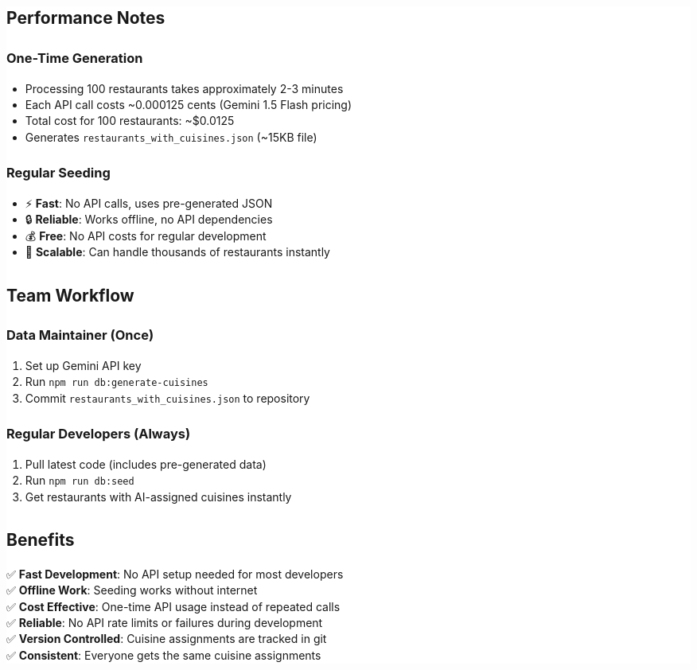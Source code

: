 ## Performance Notes

### One-Time Generation

- Processing 100 restaurants takes approximately 2-3 minutes
- Each API call costs ~0.000125 cents (Gemini 1.5 Flash pricing)
- Total cost for 100 restaurants: ~$0.0125
- Generates `restaurants_with_cuisines.json` (~15KB file)

### Regular Seeding

- ⚡ **Fast**: No API calls, uses pre-generated JSON
- 🔒 **Reliable**: Works offline, no API dependencies
- 💰 **Free**: No API costs for regular development
- 🚀 **Scalable**: Can handle thousands of restaurants instantly

## Team Workflow

### Data Maintainer (Once)

1. Set up Gemini API key
2. Run `npm run db:generate-cuisines`
3. Commit `restaurants_with_cuisines.json` to repository

### Regular Developers (Always)

1. Pull latest code (includes pre-generated data)
2. Run `npm run db:seed`
3. Get restaurants with AI-assigned cuisines instantly

## Benefits

✅ **Fast Development**: No API setup needed for most developers  
✅ **Offline Work**: Seeding works without internet  
✅ **Cost Effective**: One-time API usage instead of repeated calls  
✅ **Reliable**: No API rate limits or failures during development  
✅ **Version Controlled**: Cuisine assignments are tracked in git  
✅ **Consistent**: Everyone gets the same cuisine assignments
